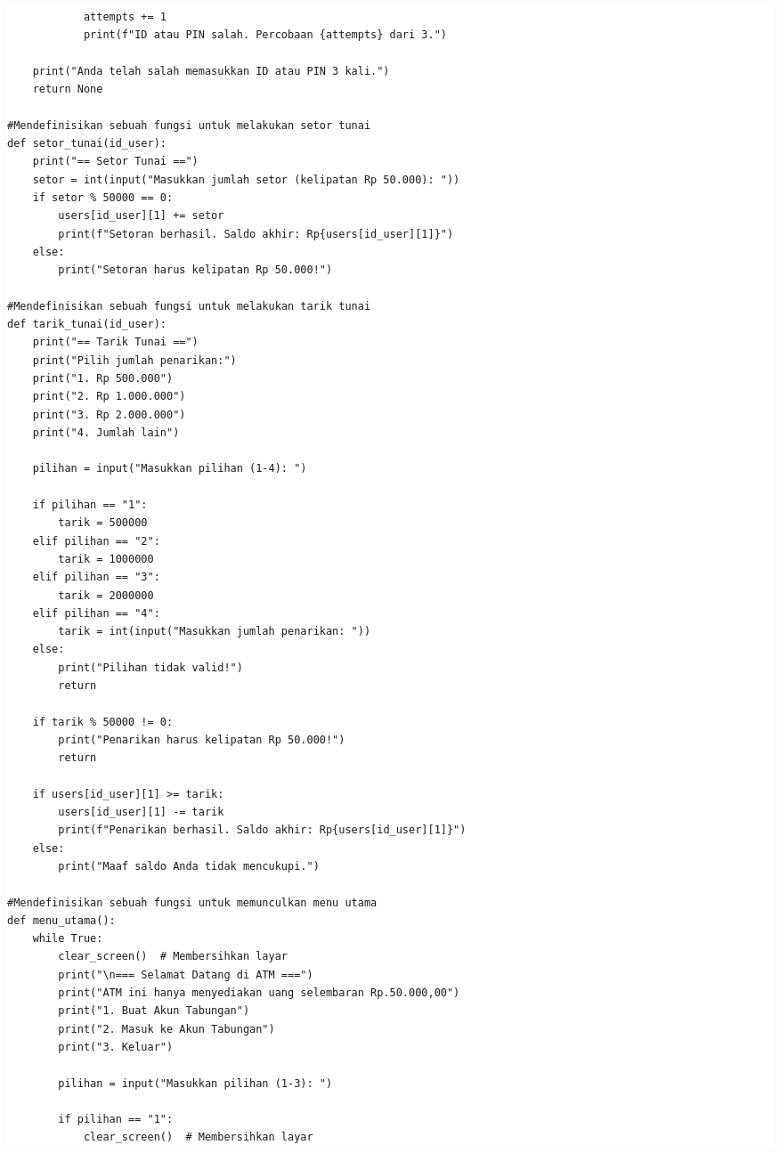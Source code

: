 ```
            attempts += 1
            print(f"ID atau PIN salah. Percobaan {attempts} dari 3.")
    
    print("Anda telah salah memasukkan ID atau PIN 3 kali.")
    return None

#Mendefinisikan sebuah fungsi untuk melakukan setor tunai
def setor_tunai(id_user):
    print("== Setor Tunai ==")
    setor = int(input("Masukkan jumlah setor (kelipatan Rp 50.000): "))
    if setor % 50000 == 0:
        users[id_user][1] += setor
        print(f"Setoran berhasil. Saldo akhir: Rp{users[id_user][1]}")
    else:
        print("Setoran harus kelipatan Rp 50.000!")

#Mendefinisikan sebuah fungsi untuk melakukan tarik tunai
def tarik_tunai(id_user):
    print("== Tarik Tunai ==")
    print("Pilih jumlah penarikan:")
    print("1. Rp 500.000")
    print("2. Rp 1.000.000")
    print("3. Rp 2.000.000")
    print("4. Jumlah lain")
    
    pilihan = input("Masukkan pilihan (1-4): ")
    
    if pilihan == "1":
        tarik = 500000
    elif pilihan == "2":
        tarik = 1000000
    elif pilihan == "3":
        tarik = 2000000
    elif pilihan == "4":
        tarik = int(input("Masukkan jumlah penarikan: "))
    else:
        print("Pilihan tidak valid!")
        return
    
    if tarik % 50000 != 0:
        print("Penarikan harus kelipatan Rp 50.000!")
        return
    
    if users[id_user][1] >= tarik:
        users[id_user][1] -= tarik
        print(f"Penarikan berhasil. Saldo akhir: Rp{users[id_user][1]}")
    else:
        print("Maaf saldo Anda tidak mencukupi.")

#Mendefinisikan sebuah fungsi untuk memunculkan menu utama
def menu_utama():
    while True:
        clear_screen()  # Membersihkan layar
        print("\n=== Selamat Datang di ATM ===")
        print("ATM ini hanya menyediakan uang selembaran Rp.50.000,00")
        print("1. Buat Akun Tabungan")
        print("2. Masuk ke Akun Tabungan")
        print("3. Keluar")
        
        pilihan = input("Masukkan pilihan (1-3): ")
        
        if pilihan == "1":
            clear_screen()  # Membersihkan layar
```